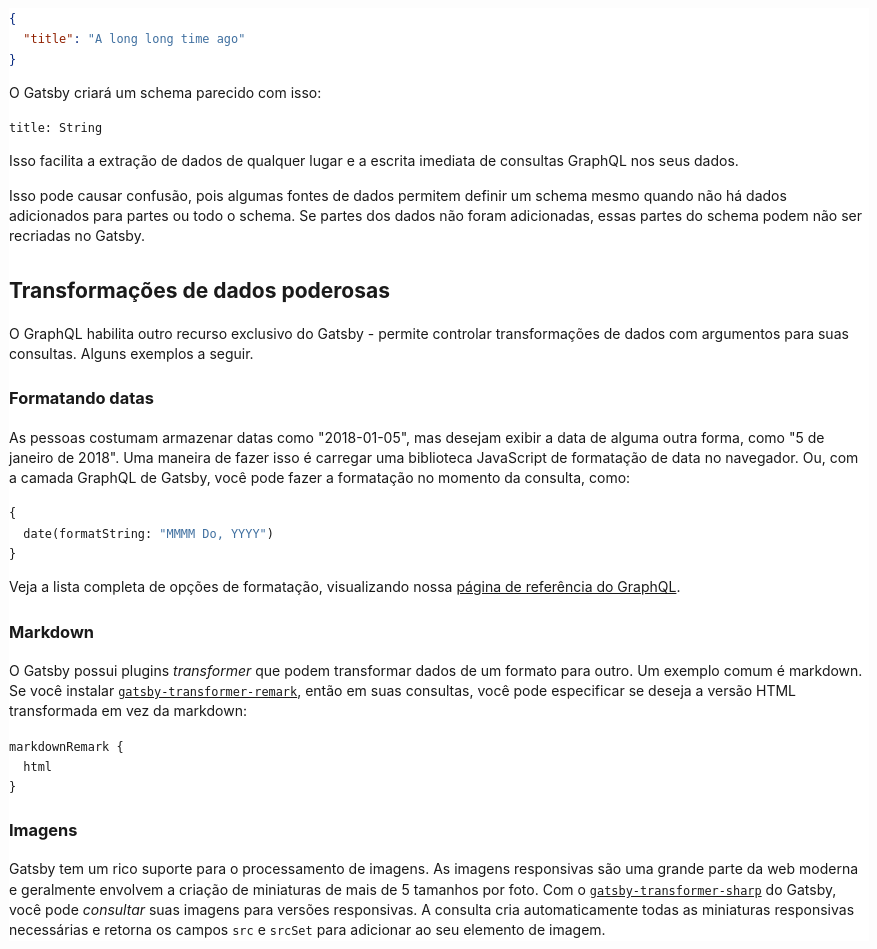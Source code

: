```json
{
  "title": "A long long time ago"
}
```

O Gatsby criará um schema parecido com isso:

```
title: String
```

Isso facilita a extração de dados de qualquer lugar e a escrita imediata
de consultas GraphQL nos seus dados.

Isso pode causar confusão, pois algumas fontes de dados permitem definir
um schema mesmo quando não há dados adicionados para partes ou todo o schema. Se partes dos dados não foram adicionadas, essas partes do schema podem não ser recriadas no Gatsby.

## Transformações de dados poderosas

O GraphQL habilita outro recurso exclusivo do Gatsby - permite controlar transformações de dados com argumentos para suas consultas. Alguns exemplos a seguir.

### Formatando datas

As pessoas costumam armazenar datas como "2018-01-05", mas desejam exibir a data de alguma outra forma, como "5 de janeiro de 2018". Uma maneira de fazer isso é carregar uma biblioteca JavaScript de formatação de data no navegador. Ou, com a camada GraphQL de Gatsby, você pode fazer a formatação no momento da consulta, como:

```graphql
{
  date(formatString: "MMMM Do, YYYY")
}
```

Veja a lista completa de opções de formatação, visualizando nossa [página de referência do GraphQL](/docs/graphql-reference/#dates).

### Markdown

O Gatsby possui plugins _transformer_ que podem transformar dados de um formato para outro. Um exemplo comum é markdown. Se você instalar [`gatsby-transformer-remark`](/packages/gatsby-transformer-remark/), então em suas consultas, você pode especificar se deseja a versão HTML transformada em vez da markdown:

```graphql
markdownRemark {
  html
}
```

### Imagens

Gatsby tem um rico suporte para o processamento de imagens. As imagens responsivas são uma grande parte da web moderna e geralmente envolvem a criação de miniaturas de mais de 5 tamanhos por foto. Com o [`gatsby-transformer-sharp`](/packages/gatsby-transformer-sharp/) do Gatsby, você pode _consultar_ suas imagens para versões responsivas. A consulta cria automaticamente todas as miniaturas responsivas necessárias e retorna os campos `src` e `srcSet` para adicionar ao seu elemento de imagem.
